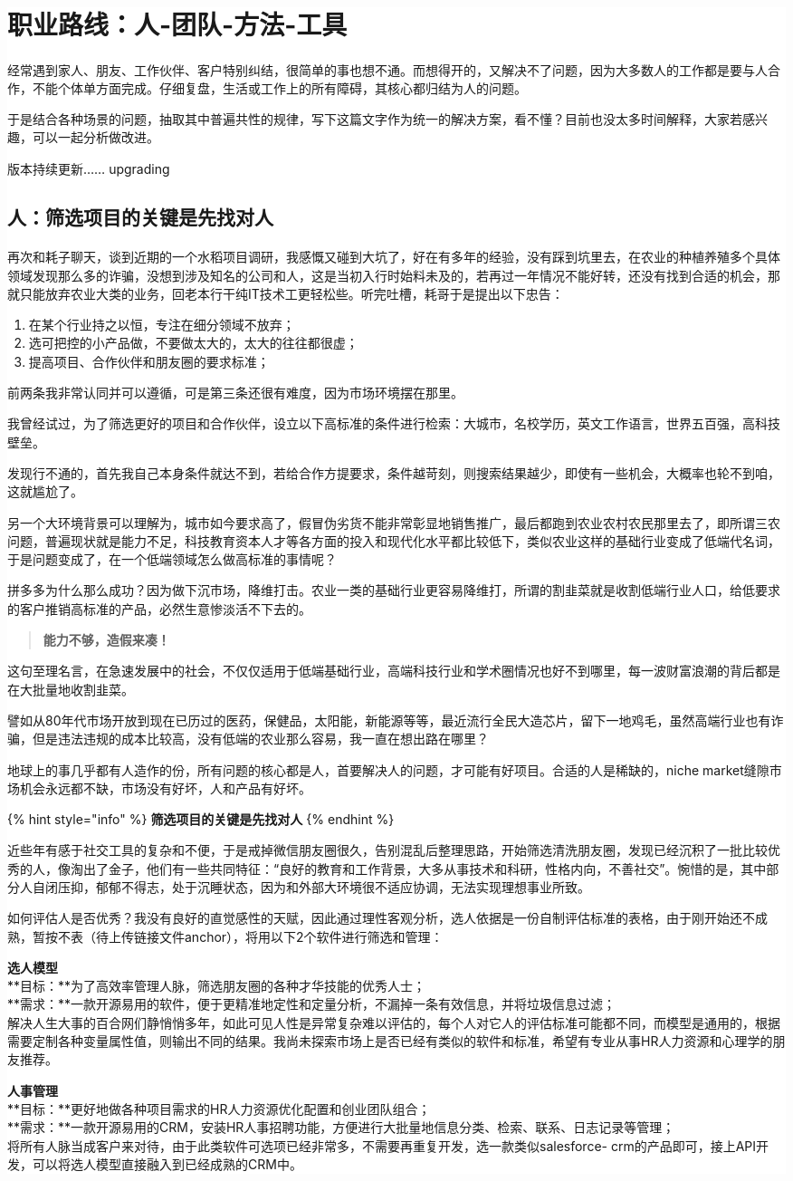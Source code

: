 # 职业路线：人-团队-方法-工具

经常遇到家人、朋友、工作伙伴、客户特别纠结，很简单的事也想不通。而想得开的，又解决不了问题，因为大多数人的工作都是要与人合作，不能个体单方面完成。仔细复盘，生活或工作上的所有障碍，其核心都归结为人的问题。

于是结合各种场景的问题，抽取其中普遍共性的规律，写下这篇文字作为统一的解决方案，看不懂？目前也没太多时间解释，大家若感兴趣，可以一起分析做改进。

版本持续更新…… upgrading

## 人：筛选项目的关键是先找对人

再次和耗子聊天，谈到近期的一个水稻项目调研，我感慨又碰到大坑了，好在有多年的经验，没有踩到坑里去，在农业的种植养殖多个具体领域发现那么多的诈骗，没想到涉及知名的公司和人，这是当初入行时始料未及的，若再过一年情况不能好转，还没有找到合适的机会，那就只能放弃农业大类的业务，回老本行干纯IT技术工更轻松些。听完吐槽，耗哥于是提出以下忠告：

1. 在某个行业持之以恒，专注在细分领域不放弃；
2. 选可把控的小产品做，不要做太大的，太大的往往都很虚；
3. 提高项目、合作伙伴和朋友圈的要求标准；

前两条我非常认同并可以遵循，可是第三条还很有难度，因为市场环境摆在那里。  
  
我曾经试过，为了筛选更好的项目和合作伙伴，设立以下高标准的条件进行检索：大城市，名校学历，英文工作语言，世界五百强，高科技壁垒。  
  
发现行不通的，首先我自己本身条件就达不到，若给合作方提要求，条件越苛刻，则搜索结果越少，即使有一些机会，大概率也轮不到咱，这就尴尬了。  
  
另一个大环境背景可以理解为，城市如今要求高了，假冒伪劣货不能非常彰显地销售推广，最后都跑到农业农村农民那里去了，即所谓三农问题，普遍现状就是能力不足，科技教育资本人才等各方面的投入和现代化水平都比较低下，类似农业这样的基础行业变成了低端代名词，于是问题变成了，在一个低端领域怎么做高标准的事情呢？  
  
拼多多为什么那么成功？因为做下沉市场，降维打击。农业一类的基础行业更容易降维打，所谓的割韭菜就是收割低端行业人口，给低要求的客户推销高标准的产品，必然生意惨淡活不下去的。

> **能力不够，造假来凑！**

这句至理名言，在急速发展中的社会，不仅仅适用于低端基础行业，高端科技行业和学术圈情况也好不到哪里，每一波财富浪潮的背后都是在大批量地收割韭菜。  
  
譬如从80年代市场开放到现在已历过的医药，保健品，太阳能，新能源等等，最近流行全民大造芯片，留下一地鸡毛，虽然高端行业也有诈骗，但是违法违规的成本比较高，没有低端的农业那么容易，我一直在想出路在哪里？  
  
地球上的事几乎都有人造作的份，所有问题的核心都是人，首要解决人的问题，才可能有好项目。合适的人是稀缺的，niche market缝隙市场机会永远都不缺，市场没有好坏，人和产品有好坏。

{% hint style="info" %}
**筛选项目的关键是先找对人**
{% endhint %}

近些年有感于社交工具的复杂和不便，于是戒掉微信朋友圈很久，告别混乱后整理思路，开始筛选清洗朋友圈，发现已经沉积了一批比较优秀的人，像淘出了金子，他们有一些共同特征：“良好的教育和工作背景，大多从事技术和科研，性格内向，不善社交”。惋惜的是，其中部分人自闭压抑，郁郁不得志，处于沉睡状态，因为和外部大环境很不适应协调，无法实现理想事业所致。  
  
如何评估人是否优秀？我没有良好的直觉感性的天赋，因此通过理性客观分析，选人依据是一份自制评估标准的表格，由于刚开始还不成熟，暂按不表（待上传链接文件anchor），将用以下2个软件进行筛选和管理：  
  
 **选人模型**  
 **目标：**为了高效率管理人脉，筛选朋友圈的各种才华技能的优秀人士；  
 **需求：**一款开源易用的软件，便于更精准地定性和定量分析，不漏掉一条有效信息，并将垃圾信息过滤；  
 解决人生大事的百合网们静悄悄多年，如此可见人性是异常复杂难以评估的，每个人对它人的评估标准可能都不同，而模型是通用的，根据需要定制各种变量属性值，则输出不同的结果。我尚未探索市场上是否已经有类似的软件和标准，希望有专业从事HR人力资源和心理学的朋友推荐。  
  
 **人事管理**  
**目标：**更好地做各种项目需求的HR人力资源优化配置和创业团队组合；  
**需求：**一款开源易用的CRM，安装HR人事招聘功能，方便进行大批量地信息分类、检索、联系、日志记录等管理；  
 将所有人脉当成客户来对待，由于此类软件可选项已经非常多，不需要再重复开发，选一款类似salesforce- crm的产品即可，接上API开发，可以将选人模型直接融入到已经成熟的CRM中。  
  